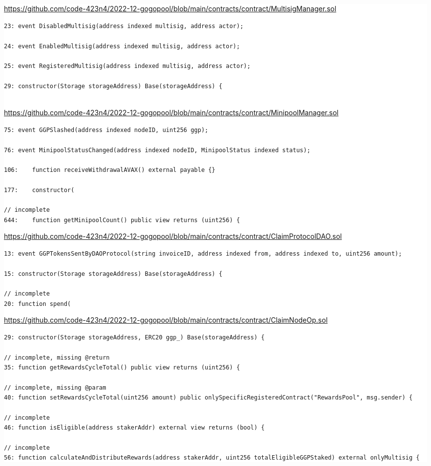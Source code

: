 https://github.com/code-423n4/2022-12-gogopool/blob/main/contracts/contract/MultisigManager.sol

```solidity
23:	event DisabledMultisig(address indexed multisig, address actor);

24:	event EnabledMultisig(address indexed multisig, address actor);

25:	event RegisteredMultisig(address indexed multisig, address actor);

29:	constructor(Storage storageAddress) Base(storageAddress) {


```


https://github.com/code-423n4/2022-12-gogopool/blob/main/contracts/contract/MinipoolManager.sol

```solidity
75:	event GGPSlashed(address indexed nodeID, uint256 ggp);

76:	event MinipoolStatusChanged(address indexed nodeID, MinipoolStatus indexed status);

106:	function receiveWithdrawalAVAX() external payable {}

177:	constructor(

// incomplete
644:	function getMinipoolCount() public view returns (uint256) {
```

https://github.com/code-423n4/2022-12-gogopool/blob/main/contracts/contract/ClaimProtocolDAO.sol

```solidity
13:	event GGPTokensSentByDAOProtocol(string invoiceID, address indexed from, address indexed to, uint256 amount);

15:	constructor(Storage storageAddress) Base(storageAddress) {

// incomplete
20:	function spend(
```

https://github.com/code-423n4/2022-12-gogopool/blob/main/contracts/contract/ClaimNodeOp.sol

```solidity
29:	constructor(Storage storageAddress, ERC20 ggp_) Base(storageAddress) {

// incomplete, missing @return
35:	function getRewardsCycleTotal() public view returns (uint256) {

// incomplete, missing @param
40:	function setRewardsCycleTotal(uint256 amount) public onlySpecificRegisteredContract("RewardsPool", msg.sender) {

// incomplete
46:	function isEligible(address stakerAddr) external view returns (bool) {

// incomplete
56:	function calculateAndDistributeRewards(address stakerAddr, uint256 totalEligibleGGPStaked) external onlyMultisig {
```
